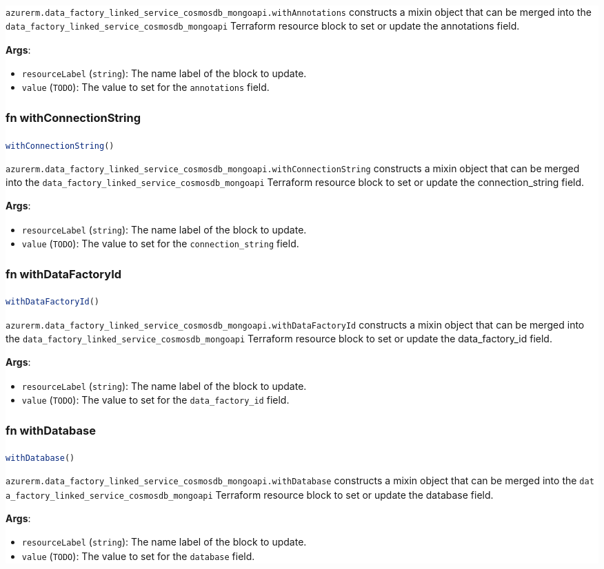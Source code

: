 `azurerm.data_factory_linked_service_cosmosdb_mongoapi.withAnnotations` constructs a mixin object that can be merged into the `data_factory_linked_service_cosmosdb_mongoapi`
Terraform resource block to set or update the annotations field.



**Args**:
  - `resourceLabel` (`string`): The name label of the block to update.
  - `value` (`TODO`): The value to set for the `annotations` field.


### fn withConnectionString

```ts
withConnectionString()
```

`azurerm.data_factory_linked_service_cosmosdb_mongoapi.withConnectionString` constructs a mixin object that can be merged into the `data_factory_linked_service_cosmosdb_mongoapi`
Terraform resource block to set or update the connection_string field.



**Args**:
  - `resourceLabel` (`string`): The name label of the block to update.
  - `value` (`TODO`): The value to set for the `connection_string` field.


### fn withDataFactoryId

```ts
withDataFactoryId()
```

`azurerm.data_factory_linked_service_cosmosdb_mongoapi.withDataFactoryId` constructs a mixin object that can be merged into the `data_factory_linked_service_cosmosdb_mongoapi`
Terraform resource block to set or update the data_factory_id field.



**Args**:
  - `resourceLabel` (`string`): The name label of the block to update.
  - `value` (`TODO`): The value to set for the `data_factory_id` field.


### fn withDatabase

```ts
withDatabase()
```

`azurerm.data_factory_linked_service_cosmosdb_mongoapi.withDatabase` constructs a mixin object that can be merged into the `data_factory_linked_service_cosmosdb_mongoapi`
Terraform resource block to set or update the database field.



**Args**:
  - `resourceLabel` (`string`): The name label of the block to update.
  - `value` (`TODO`): The value to set for the `database` field.
